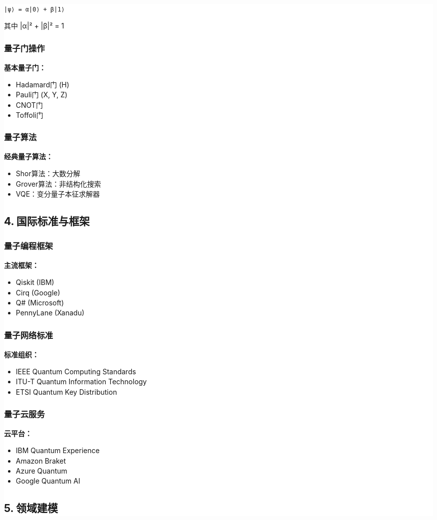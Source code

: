 ```text
|ψ⟩ = α|0⟩ + β|1⟩

```

其中 |α|² + |β|² = 1

### 量子门操作

**基本量子门：**

- Hadamard门 (H)
- Pauli门 (X, Y, Z)
- CNOT门
- Toffoli门

### 量子算法

**经典量子算法：**

- Shor算法：大数分解
- Grover算法：非结构化搜索
- VQE：变分量子本征求解器

## 4. 国际标准与框架

### 量子编程框架

**主流框架：**

- Qiskit (IBM)
- Cirq (Google)
- Q# (Microsoft)
- PennyLane (Xanadu)

### 量子网络标准

**标准组织：**

- IEEE Quantum Computing Standards
- ITU-T Quantum Information Technology
- ETSI Quantum Key Distribution

### 量子云服务

**云平台：**

- IBM Quantum Experience
- Amazon Braket
- Azure Quantum
- Google Quantum AI

## 5. 领域建模
